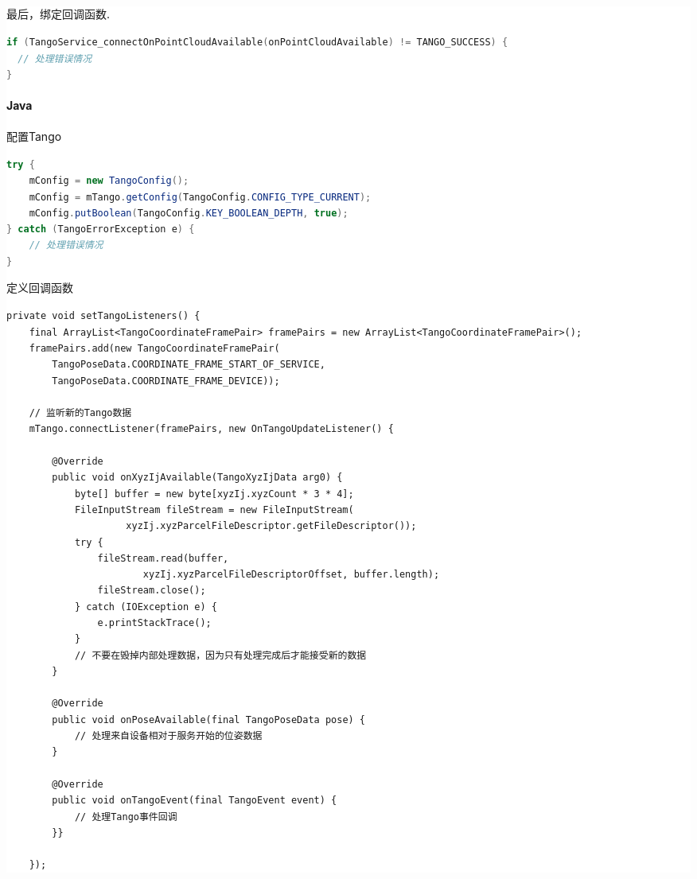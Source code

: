 最后，绑定回调函数.
```C++
if (TangoService_connectOnPointCloudAvailable(onPointCloudAvailable) != TANGO_SUCCESS) {
  // 处理错误情况
}
```

#### Java

配置Tango
```Java
try {
    mConfig = new TangoConfig();
    mConfig = mTango.getConfig(TangoConfig.CONFIG_TYPE_CURRENT);
    mConfig.putBoolean(TangoConfig.KEY_BOOLEAN_DEPTH, true);
} catch (TangoErrorException e) {
    // 处理错误情况
}
```

定义回调函数
```
private void setTangoListeners() {
    final ArrayList<TangoCoordinateFramePair> framePairs = new ArrayList<TangoCoordinateFramePair>();
    framePairs.add(new TangoCoordinateFramePair(
        TangoPoseData.COORDINATE_FRAME_START_OF_SERVICE,
        TangoPoseData.COORDINATE_FRAME_DEVICE));

    // 监听新的Tango数据
    mTango.connectListener(framePairs, new OnTangoUpdateListener() {

        @Override
        public void onXyzIjAvailable(TangoXyzIjData arg0) {
            byte[] buffer = new byte[xyzIj.xyzCount * 3 * 4];
            FileInputStream fileStream = new FileInputStream(
                     xyzIj.xyzParcelFileDescriptor.getFileDescriptor());
            try {
                fileStream.read(buffer,
                        xyzIj.xyzParcelFileDescriptorOffset, buffer.length);
                fileStream.close();
            } catch (IOException e) {
                e.printStackTrace();
            }
            // 不要在毁掉内部处理数据，因为只有处理完成后才能接受新的数据
        }

        @Override
        public void onPoseAvailable(final TangoPoseData pose) {
            // 处理来自设备相对于服务开始的位姿数据
        }

        @Override
        public void onTangoEvent(final TangoEvent event) {
            // 处理Tango事件回调
        }}

    });
```
